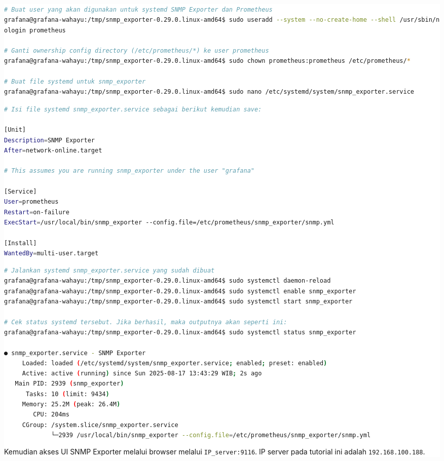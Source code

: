 ```bash
# Buat user yang akan digunakan untuk systemd SNMP Exporter dan Prometheus
grafana@grafana-wahayu:/tmp/snmp_exporter-0.29.0.linux-amd64$ sudo useradd --system --no-create-home --shell /usr/sbin/nologin prometheus

# Ganti ownership config directory (/etc/prometheus/*) ke user prometheus
grafana@grafana-wahayu:/tmp/snmp_exporter-0.29.0.linux-amd64$ sudo chown prometheus:prometheus /etc/prometheus/*

# Buat file systemd untuk snmp_exporter
grafana@grafana-wahayu:/tmp/snmp_exporter-0.29.0.linux-amd64$ sudo nano /etc/systemd/system/snmp_exporter.service

```

```bash
# Isi file systemd snmp_exporter.service sebagai berikut kemudian save:

[Unit]
Description=SNMP Exporter
After=network-online.target

# This assumes you are running snmp_exporter under the user "grafana"

[Service]
User=prometheus
Restart=on-failure
ExecStart=/usr/local/bin/snmp_exporter --config.file=/etc/prometheus/snmp_exporter/snmp.yml

[Install]
WantedBy=multi-user.target
```

```bash
# Jalankan systemd snmp_exporter.service yang sudah dibuat
grafana@grafana-wahayu:/tmp/snmp_exporter-0.29.0.linux-amd64$ sudo systemctl daemon-reload
grafana@grafana-wahayu:/tmp/snmp_exporter-0.29.0.linux-amd64$ sudo systemctl enable snmp_exporter
grafana@grafana-wahayu:/tmp/snmp_exporter-0.29.0.linux-amd64$ sudo systemctl start snmp_exporter

# Cek status systemd tersebut. Jika berhasil, maka outputnya akan seperti ini:
grafana@grafana-wahayu:/tmp/snmp_exporter-0.29.0.linux-amd64$ sudo systemctl status snmp_exporter

● snmp_exporter.service - SNMP Exporter
     Loaded: loaded (/etc/systemd/system/snmp_exporter.service; enabled; preset: enabled)
     Active: active (running) since Sun 2025-08-17 13:43:29 WIB; 2s ago
   Main PID: 2939 (snmp_exporter)
      Tasks: 10 (limit: 9434)
     Memory: 25.2M (peak: 26.4M)
        CPU: 204ms
     CGroup: /system.slice/snmp_exporter.service
             └─2939 /usr/local/bin/snmp_exporter --config.file=/etc/prometheus/snmp_exporter/snmp.yml
```
Kemudian akses UI SNMP Exporter melalui browser melalui ```IP_server:9116```. IP server pada tutorial ini adalah ```192.168.100.188```.